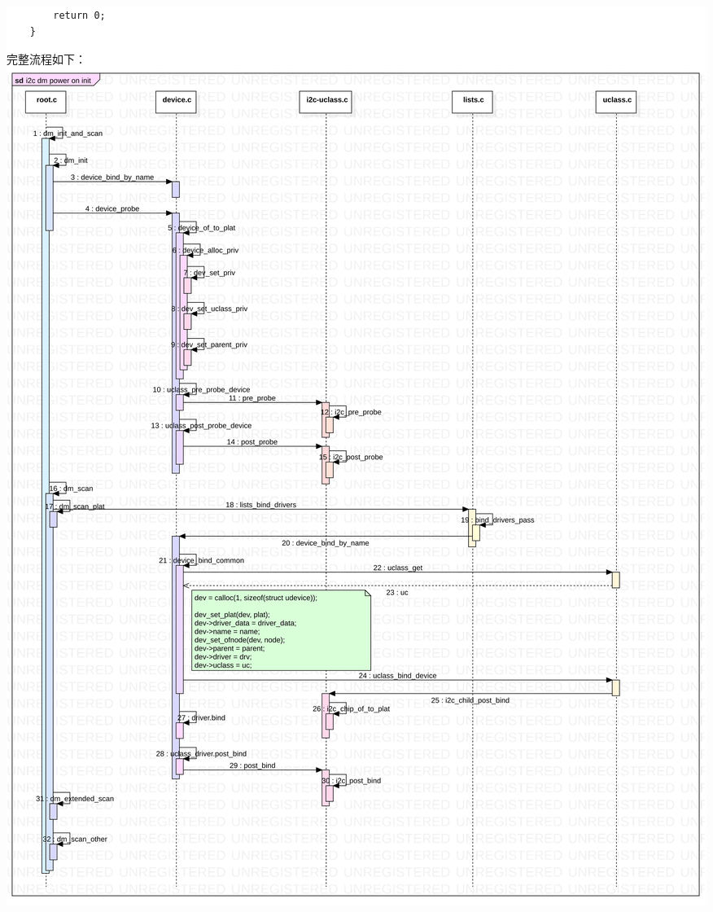 			return 0;
		}
完整流程如下：  
![](https://github.com/iToday/imx6ull_linux/blob/main/doc/uboot/imgs/i2c%20dm%20init2.svg)
